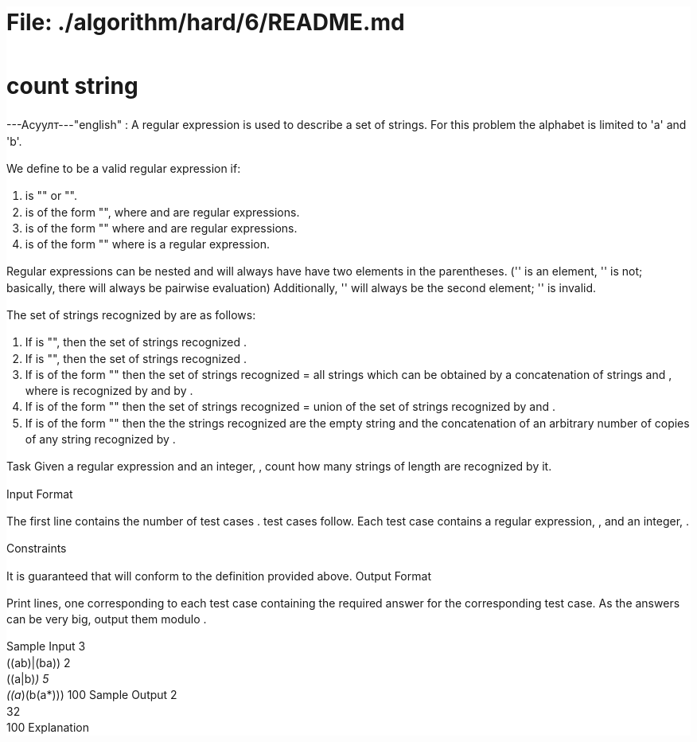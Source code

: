 

# File: ./algorithm/hard/6/README.md

# count string

---Асуулт---"english" :
A regular expression is used to describe a set of strings. For this problem the alphabet is limited to 'a' and 'b'.

We define  to be a valid regular expression if:
1)  is "" or "".
2)  is of the form "", where  and  are regular expressions.
3)  is of the form "" where  and  are regular expressions.
4)  is of the form "" where  is a regular expression.

Regular expressions can be nested and will always have have two elements in the parentheses. ('' is an element, '' is not; basically, there will always be pairwise evaluation) Additionally, '' will always be the second element; '' is invalid.

The set of strings recognized by  are as follows:
1) If  is "", then the set of strings recognized .
2) If  is "", then the set of strings recognized .
3) If  is of the form "" then the set of strings recognized = all strings which can be obtained by a concatenation of strings  and , where  is recognized by  and  by .
4) If  is of the form "" then the set of strings recognized = union of the set of strings recognized by  and .
5) If  is of the form "" then the the strings recognized are the empty string and the concatenation of an arbitrary number of copies of any string recognized by .

Task
Given a regular expression and an integer, , count how many strings of length  are recognized by it.

Input Format

The first line contains the number of test cases .  test cases follow.
Each test case contains a regular expression, , and an integer, .

Constraints

It is guaranteed that  will conform to the definition provided above.
Output Format

Print  lines, one corresponding to each test case containing the required answer for the corresponding test case. As the answers can be very big, output them modulo .

Sample Input
3  
((ab)|(ba)) 2  
((a|b)*) 5  
((a*)(b(a*))) 100
Sample Output
2  
32  
100
Explanation
